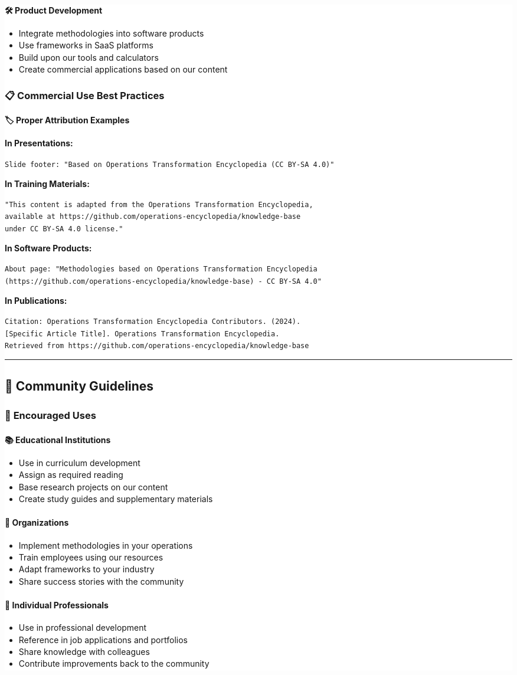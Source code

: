 #### **🛠️ Product Development**
- Integrate methodologies into software products
- Use frameworks in SaaS platforms
- Build upon our tools and calculators
- Create commercial applications based on our content

### 📋 **Commercial Use Best Practices**

#### **🏷️ Proper Attribution Examples**

**In Presentations:**
```
Slide footer: "Based on Operations Transformation Encyclopedia (CC BY-SA 4.0)"
```

**In Training Materials:**
```
"This content is adapted from the Operations Transformation Encyclopedia, 
available at https://github.com/operations-encyclopedia/knowledge-base 
under CC BY-SA 4.0 license."
```

**In Software Products:**
```
About page: "Methodologies based on Operations Transformation Encyclopedia 
(https://github.com/operations-encyclopedia/knowledge-base) - CC BY-SA 4.0"
```

**In Publications:**
```
Citation: Operations Transformation Encyclopedia Contributors. (2024). 
[Specific Article Title]. Operations Transformation Encyclopedia. 
Retrieved from https://github.com/operations-encyclopedia/knowledge-base
```

---

## 🤝 **Community Guidelines**

### 🌟 **Encouraged Uses**

#### **📚 Educational Institutions**
- Use in curriculum development
- Assign as required reading
- Base research projects on our content
- Create study guides and supplementary materials

#### **🏢 Organizations**
- Implement methodologies in your operations
- Train employees using our resources
- Adapt frameworks to your industry
- Share success stories with the community

#### **👥 Individual Professionals**
- Use in professional development
- Reference in job applications and portfolios
- Share knowledge with colleagues
- Contribute improvements back to the community
